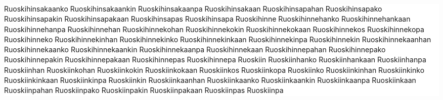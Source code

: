 Ruoskihinsakaanko
Ruoskihinsakaankin
Ruoskihinsakaanpa
Ruoskihinsakaan
Ruoskihinsapahan
Ruoskihinsapako
Ruoskihinsapakin
Ruoskihinsapakaan
Ruoskihinsapas
Ruoskihinsapa
Ruoskihinne
Ruoskihinnehanko
Ruoskihinnehankaan
Ruoskihinnehanpa
Ruoskihinnehan
Ruoskihinnekohan
Ruoskihinnekokin
Ruoskihinnekokaan
Ruoskihinnekos
Ruoskihinnekopa
Ruoskihinneko
Ruoskihinnekinhan
Ruoskihinnekinko
Ruoskihinnekinkaan
Ruoskihinnekinpa
Ruoskihinnekin
Ruoskihinnekaanhan
Ruoskihinnekaanko
Ruoskihinnekaankin
Ruoskihinnekaanpa
Ruoskihinnekaan
Ruoskihinnepahan
Ruoskihinnepako
Ruoskihinnepakin
Ruoskihinnepakaan
Ruoskihinnepas
Ruoskihinnepa
Ruoskiin
Ruoskiinhanko
Ruoskiinhankaan
Ruoskiinhanpa
Ruoskiinhan
Ruoskiinkohan
Ruoskiinkokin
Ruoskiinkokaan
Ruoskiinkos
Ruoskiinkopa
Ruoskiinko
Ruoskiinkinhan
Ruoskiinkinko
Ruoskiinkinkaan
Ruoskiinkinpa
Ruoskiinkin
Ruoskiinkaanhan
Ruoskiinkaanko
Ruoskiinkaankin
Ruoskiinkaanpa
Ruoskiinkaan
Ruoskiinpahan
Ruoskiinpako
Ruoskiinpakin
Ruoskiinpakaan
Ruoskiinpas
Ruoskiinpa